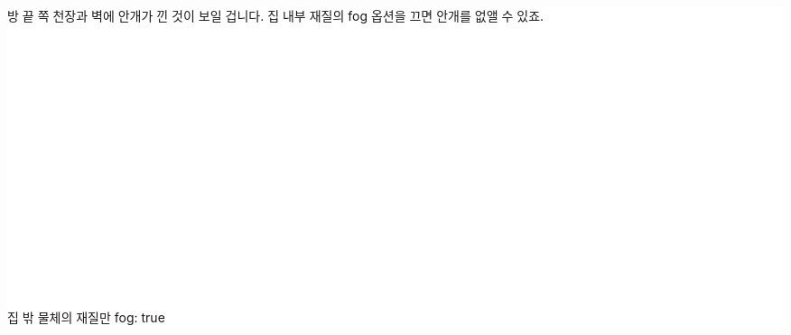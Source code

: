 방 끝 쪽 천장과 벽에 안개가 낀 것이 보일 겁니다. 집 내부 재질의 fog 옵션을 끄면
안개를 없앨 수 있죠.

<div class="spread">
  <div>
    <div data-diagram="fogHouseInsideNoFog" style="height: 300px;" class="border"></div>
    <div class="code">집 밖 물체의 재질만 fog: true</div>
  </div>
</div>

<canvas id="c"></canvas>
<script type="module" src="resources/threejs-fog.js"></script>
